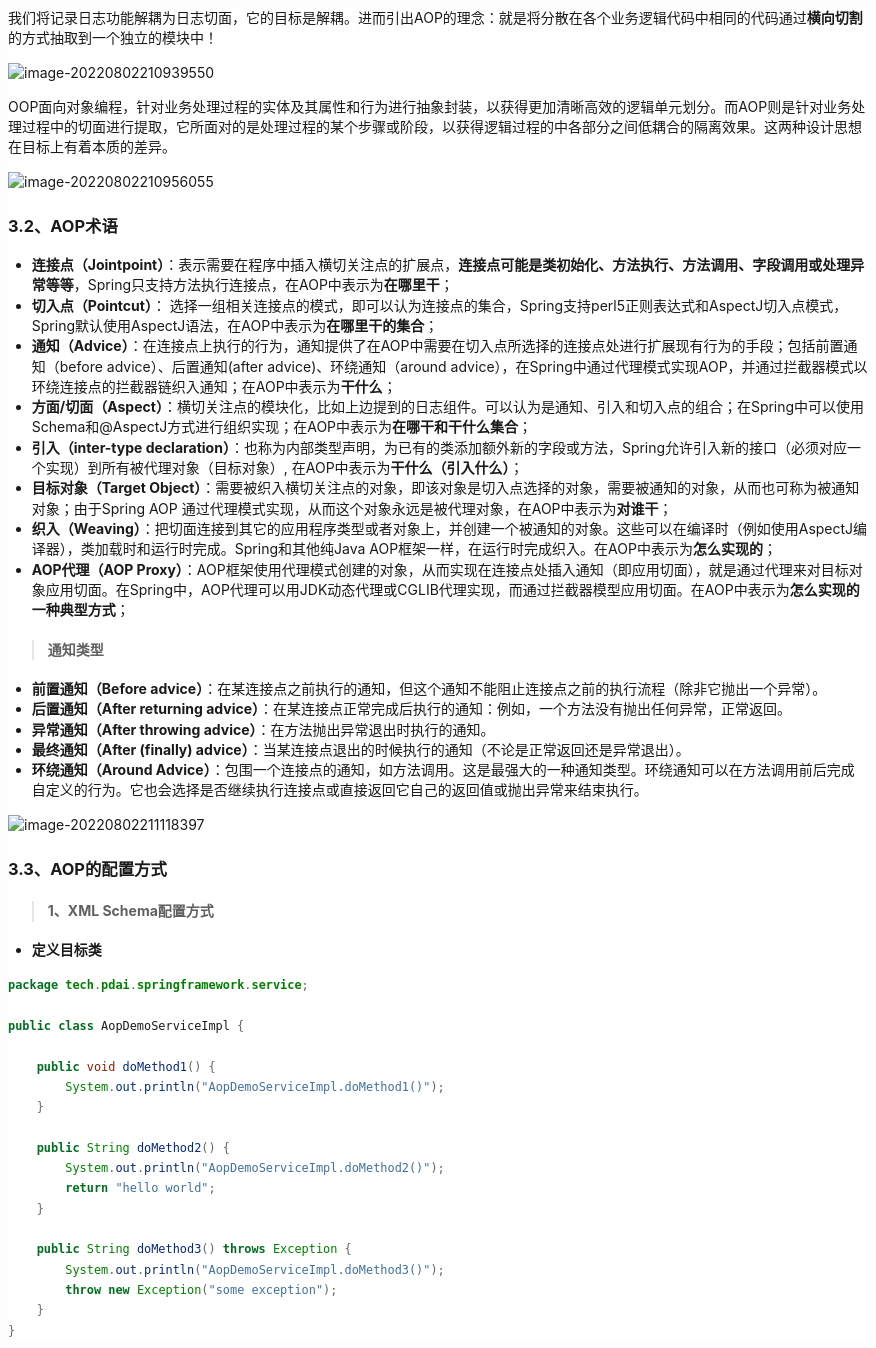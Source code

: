 我们将记录日志功能解耦为日志切面，它的目标是解耦。进而引出AOP的理念：就是将分散在各个业务逻辑代码中相同的代码通过**横向切割**的方式抽取到一个独立的模块中！

![image-20220802210939550](https://oss.zhulinz.top//img/202208022110891.png)

OOP面向对象编程，针对业务处理过程的实体及其属性和行为进行抽象封装，以获得更加清晰高效的逻辑单元划分。而AOP则是针对业务处理过程中的切面进行提取，它所面对的是处理过程的某个步骤或阶段，以获得逻辑过程的中各部分之间低耦合的隔离效果。这两种设计思想在目标上有着本质的差异。

![image-20220802210956055](https://oss.zhulinz.top//img/202208022110462.png)

### 3.2、AOP术语

- **连接点（Jointpoint）**：表示需要在程序中插入横切关注点的扩展点，**连接点可能是类初始化、方法执行、方法调用、字段调用或处理异常等等**，Spring只支持方法执行连接点，在AOP中表示为**在哪里干**；
- **切入点（Pointcut）**： 选择一组相关连接点的模式，即可以认为连接点的集合，Spring支持perl5正则表达式和AspectJ切入点模式，Spring默认使用AspectJ语法，在AOP中表示为**在哪里干的集合**；
- **通知（Advice）**：在连接点上执行的行为，通知提供了在AOP中需要在切入点所选择的连接点处进行扩展现有行为的手段；包括前置通知（before advice）、后置通知(after advice)、环绕通知（around advice），在Spring中通过代理模式实现AOP，并通过拦截器模式以环绕连接点的拦截器链织入通知；在AOP中表示为**干什么**；
- **方面/切面（Aspect）**：横切关注点的模块化，比如上边提到的日志组件。可以认为是通知、引入和切入点的组合；在Spring中可以使用Schema和@AspectJ方式进行组织实现；在AOP中表示为**在哪干和干什么集合**；
- **引入（inter-type declaration）**：也称为内部类型声明，为已有的类添加额外新的字段或方法，Spring允许引入新的接口（必须对应一个实现）到所有被代理对象（目标对象）, 在AOP中表示为**干什么（引入什么）**；
- **目标对象（Target Object）**：需要被织入横切关注点的对象，即该对象是切入点选择的对象，需要被通知的对象，从而也可称为被通知对象；由于Spring AOP 通过代理模式实现，从而这个对象永远是被代理对象，在AOP中表示为**对谁干**；
- **织入（Weaving）**：把切面连接到其它的应用程序类型或者对象上，并创建一个被通知的对象。这些可以在编译时（例如使用AspectJ编译器），类加载时和运行时完成。Spring和其他纯Java AOP框架一样，在运行时完成织入。在AOP中表示为**怎么实现的**；
- **AOP代理（AOP Proxy）**：AOP框架使用代理模式创建的对象，从而实现在连接点处插入通知（即应用切面），就是通过代理来对目标对象应用切面。在Spring中，AOP代理可以用JDK动态代理或CGLIB代理实现，而通过拦截器模型应用切面。在AOP中表示为**怎么实现的一种典型方式**；

> #### 通知类型

- **前置通知（Before advice）**：在某连接点之前执行的通知，但这个通知不能阻止连接点之前的执行流程（除非它抛出一个异常）。
- **后置通知（After returning advice）**：在某连接点正常完成后执行的通知：例如，一个方法没有抛出任何异常，正常返回。
- **异常通知（After throwing advice）**：在方法抛出异常退出时执行的通知。
- **最终通知（After (finally) advice）**：当某连接点退出的时候执行的通知（不论是正常返回还是异常退出）。
- **环绕通知（Around Advice）**：包围一个连接点的通知，如方法调用。这是最强大的一种通知类型。环绕通知可以在方法调用前后完成自定义的行为。它也会选择是否继续执行连接点或直接返回它自己的返回值或抛出异常来结束执行。

![image-20220802211118397](https://oss.zhulinz.top//img/202208022111132.png)

### 3.3、AOP的配置方式

> #### 1、XML Schema配置方式

- **定义目标类**

```java
package tech.pdai.springframework.service;

public class AopDemoServiceImpl {

    public void doMethod1() {
        System.out.println("AopDemoServiceImpl.doMethod1()");
    }

    public String doMethod2() {
        System.out.println("AopDemoServiceImpl.doMethod2()");
        return "hello world";
    }

    public String doMethod3() throws Exception {
        System.out.println("AopDemoServiceImpl.doMethod3()");
        throw new Exception("some exception");
    }
}
```

